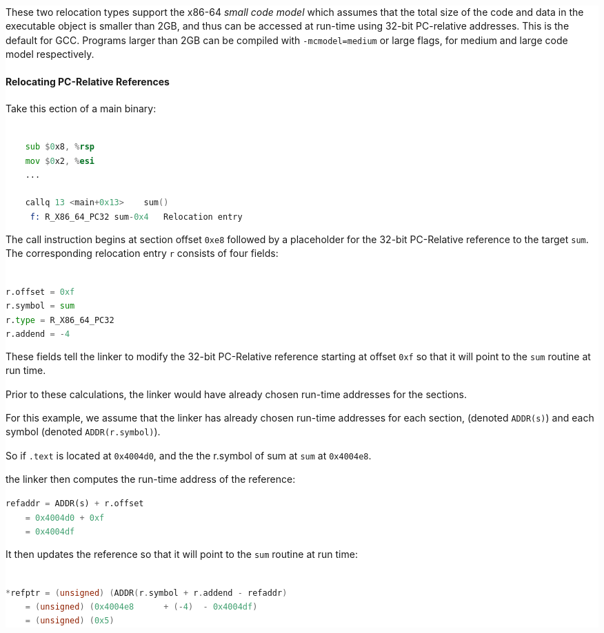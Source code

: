 These two relocation types support the x86-64 *small code model* which assumes that the total size of the code and data in the executable object is smaller than 2GB, and thus can be accessed at run-time using 32-bit PC-relative addresses. This is the default for GCC. Programs larger than 2GB can be compiled with `-mcmodel=medium` or large flags, for medium and large code model respectively.

#### Relocating PC-Relative References

Take this ection of a main binary:

``` asm

	sub $0x8, %rsp
	mov $0x2, %esi
	...

	callq 13 <main+0x13>	sum()
     f: R_X86_64_PC32 sum-0x4	Relocation entry

```

The call instruction begins at section offset `0xe8` followed by a placeholder for the 32-bit PC-Relative reference to the target `sum`.
The corresponding relocation entry `r` consists of four fields:

```python

r.offset = 0xf
r.symbol = sum
r.type = R_X86_64_PC32
r.addend = -4

```

These fields tell the linker to modify the 32-bit PC-Relative reference starting at offset `0xf` so that it will point to the `sum` routine at run time.

Prior to these calculations, the linker would have already chosen run-time addresses for the sections.

For this example, we assume that the linker has already chosen run-time addresses for each section, (denoted `ADDR(s)`) and each symbol (denoted `ADDR(r.symbol)`).

So if `.text` is located at `0x4004d0`, and the the r.symbol of sum at `sum` at `0x4004e8`.

the linker then computes the run-time address of the reference:
```python
refaddr = ADDR(s) + r.offset
	= 0x4004d0 + 0xf
	= 0x4004df
```

It then updates the reference so that it will point to the `sum` routine at run time:

```c

*refptr = (unsigned) (ADDR(r.symbol + r.addend - refaddr)
	= (unsigned) (0x4004e8	    + (-4)	- 0x4004df)
	= (unsigned) (0x5)
```
